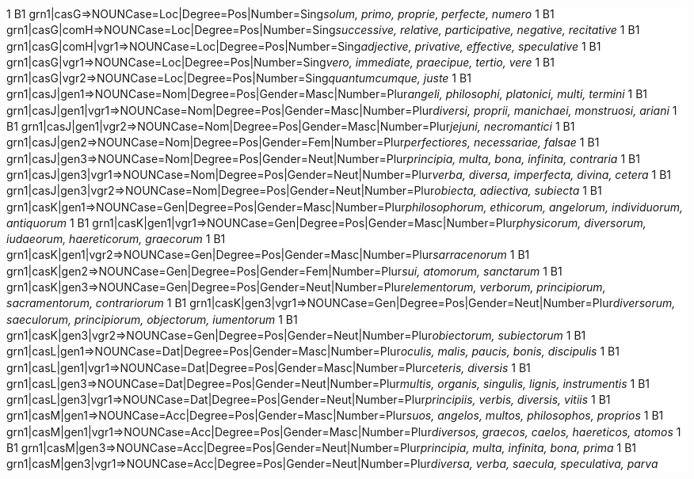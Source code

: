   <tr><td>1 B1 grn1|casG</td><td>=&gt;</td><td>NOUN</td><td>Case=Loc|Degree=Pos|Number=Sing</td><td><em>solum, primo, proprie, perfecte, numero</em></td></tr>
  <tr style="background:lightgray"><td>1 B1 grn1|casG|comH</td><td>=&gt;</td><td>NOUN</td><td>Case=Loc|Degree=Pos|Number=Sing</td><td><em>successive, relative, participative, negative, recitative</em></td></tr>
  <tr><td>1 B1 grn1|casG|comH|vgr1</td><td>=&gt;</td><td>NOUN</td><td>Case=Loc|Degree=Pos|Number=Sing</td><td><em>adjective, privative, effective, speculative</em></td></tr>
  <tr style="background:lightgray"><td>1 B1 grn1|casG|vgr1</td><td>=&gt;</td><td>NOUN</td><td>Case=Loc|Degree=Pos|Number=Sing</td><td><em>vero, immediate, praecipue, tertio, vere</em></td></tr>
  <tr><td>1 B1 grn1|casG|vgr2</td><td>=&gt;</td><td>NOUN</td><td>Case=Loc|Degree=Pos|Number=Sing</td><td><em>quantumcumque, juste</em></td></tr>
  <tr style="background:lightgray"><td>1 B1 grn1|casJ|gen1</td><td>=&gt;</td><td>NOUN</td><td>Case=Nom|Degree=Pos|Gender=Masc|Number=Plur</td><td><em>angeli, philosophi, platonici, multi, termini</em></td></tr>
  <tr><td>1 B1 grn1|casJ|gen1|vgr1</td><td>=&gt;</td><td>NOUN</td><td>Case=Nom|Degree=Pos|Gender=Masc|Number=Plur</td><td><em>diversi, proprii, manichaei, monstruosi, ariani</em></td></tr>
  <tr style="background:lightgray"><td>1 B1 grn1|casJ|gen1|vgr2</td><td>=&gt;</td><td>NOUN</td><td>Case=Nom|Degree=Pos|Gender=Masc|Number=Plur</td><td><em>jejuni, necromantici</em></td></tr>
  <tr><td>1 B1 grn1|casJ|gen2</td><td>=&gt;</td><td>NOUN</td><td>Case=Nom|Degree=Pos|Gender=Fem|Number=Plur</td><td><em>perfectiores, necessariae, falsae</em></td></tr>
  <tr style="background:lightgray"><td>1 B1 grn1|casJ|gen3</td><td>=&gt;</td><td>NOUN</td><td>Case=Nom|Degree=Pos|Gender=Neut|Number=Plur</td><td><em>principia, multa, bona, infinita, contraria</em></td></tr>
  <tr><td>1 B1 grn1|casJ|gen3|vgr1</td><td>=&gt;</td><td>NOUN</td><td>Case=Nom|Degree=Pos|Gender=Neut|Number=Plur</td><td><em>verba, diversa, imperfecta, divina, cetera</em></td></tr>
  <tr style="background:lightgray"><td>1 B1 grn1|casJ|gen3|vgr2</td><td>=&gt;</td><td>NOUN</td><td>Case=Nom|Degree=Pos|Gender=Neut|Number=Plur</td><td><em>obiecta, adiectiva, subiecta</em></td></tr>
  <tr><td>1 B1 grn1|casK|gen1</td><td>=&gt;</td><td>NOUN</td><td>Case=Gen|Degree=Pos|Gender=Masc|Number=Plur</td><td><em>philosophorum, ethicorum, angelorum, individuorum, antiquorum</em></td></tr>
  <tr style="background:lightgray"><td>1 B1 grn1|casK|gen1|vgr1</td><td>=&gt;</td><td>NOUN</td><td>Case=Gen|Degree=Pos|Gender=Masc|Number=Plur</td><td><em>physicorum, diversorum, iudaeorum, haereticorum, graecorum</em></td></tr>
  <tr><td>1 B1 grn1|casK|gen1|vgr2</td><td>=&gt;</td><td>NOUN</td><td>Case=Gen|Degree=Pos|Gender=Masc|Number=Plur</td><td><em>sarracenorum</em></td></tr>
  <tr style="background:lightgray"><td>1 B1 grn1|casK|gen2</td><td>=&gt;</td><td>NOUN</td><td>Case=Gen|Degree=Pos|Gender=Fem|Number=Plur</td><td><em>sui, atomorum, sanctarum</em></td></tr>
  <tr><td>1 B1 grn1|casK|gen3</td><td>=&gt;</td><td>NOUN</td><td>Case=Gen|Degree=Pos|Gender=Neut|Number=Plur</td><td><em>elementorum, verborum, principiorum, sacramentorum, contrariorum</em></td></tr>
  <tr style="background:lightgray"><td>1 B1 grn1|casK|gen3|vgr1</td><td>=&gt;</td><td>NOUN</td><td>Case=Gen|Degree=Pos|Gender=Neut|Number=Plur</td><td><em>diversorum, saeculorum, principiorum, objectorum, iumentorum</em></td></tr>
  <tr><td>1 B1 grn1|casK|gen3|vgr2</td><td>=&gt;</td><td>NOUN</td><td>Case=Gen|Degree=Pos|Gender=Neut|Number=Plur</td><td><em>obiectorum, subiectorum</em></td></tr>
  <tr style="background:lightgray"><td>1 B1 grn1|casL|gen1</td><td>=&gt;</td><td>NOUN</td><td>Case=Dat|Degree=Pos|Gender=Masc|Number=Plur</td><td><em>oculis, malis, paucis, bonis, discipulis</em></td></tr>
  <tr><td>1 B1 grn1|casL|gen1|vgr1</td><td>=&gt;</td><td>NOUN</td><td>Case=Dat|Degree=Pos|Gender=Masc|Number=Plur</td><td><em>ceteris, diversis</em></td></tr>
  <tr style="background:lightgray"><td>1 B1 grn1|casL|gen3</td><td>=&gt;</td><td>NOUN</td><td>Case=Dat|Degree=Pos|Gender=Neut|Number=Plur</td><td><em>multis, organis, singulis, lignis, instrumentis</em></td></tr>
  <tr><td>1 B1 grn1|casL|gen3|vgr1</td><td>=&gt;</td><td>NOUN</td><td>Case=Dat|Degree=Pos|Gender=Neut|Number=Plur</td><td><em>principiis, verbis, diversis, vitiis</em></td></tr>
  <tr style="background:lightgray"><td>1 B1 grn1|casM|gen1</td><td>=&gt;</td><td>NOUN</td><td>Case=Acc|Degree=Pos|Gender=Masc|Number=Plur</td><td><em>suos, angelos, multos, philosophos, proprios</em></td></tr>
  <tr><td>1 B1 grn1|casM|gen1|vgr1</td><td>=&gt;</td><td>NOUN</td><td>Case=Acc|Degree=Pos|Gender=Masc|Number=Plur</td><td><em>diversos, graecos, caelos, haereticos, atomos</em></td></tr>
  <tr style="background:lightgray"><td>1 B1 grn1|casM|gen3</td><td>=&gt;</td><td>NOUN</td><td>Case=Acc|Degree=Pos|Gender=Neut|Number=Plur</td><td><em>principia, multa, infinita, bona, prima</em></td></tr>
  <tr><td>1 B1 grn1|casM|gen3|vgr1</td><td>=&gt;</td><td>NOUN</td><td>Case=Acc|Degree=Pos|Gender=Neut|Number=Plur</td><td><em>diversa, verba, saecula, speculativa, parva</em></td></tr>